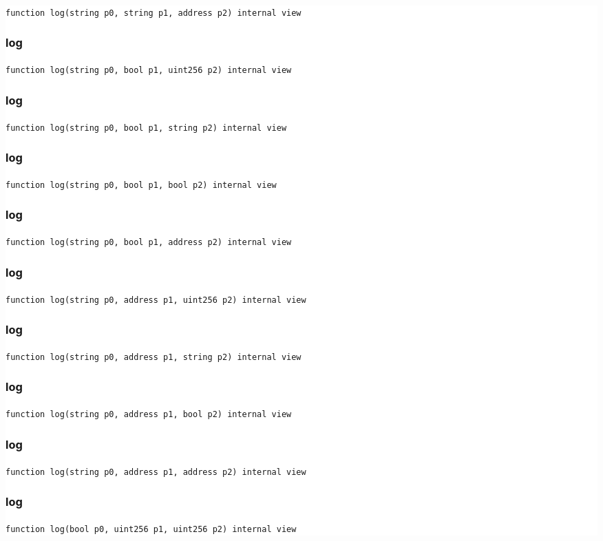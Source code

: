 ```solidity
function log(string p0, string p1, address p2) internal view
```

### log

```solidity
function log(string p0, bool p1, uint256 p2) internal view
```

### log

```solidity
function log(string p0, bool p1, string p2) internal view
```

### log

```solidity
function log(string p0, bool p1, bool p2) internal view
```

### log

```solidity
function log(string p0, bool p1, address p2) internal view
```

### log

```solidity
function log(string p0, address p1, uint256 p2) internal view
```

### log

```solidity
function log(string p0, address p1, string p2) internal view
```

### log

```solidity
function log(string p0, address p1, bool p2) internal view
```

### log

```solidity
function log(string p0, address p1, address p2) internal view
```

### log

```solidity
function log(bool p0, uint256 p1, uint256 p2) internal view
```
